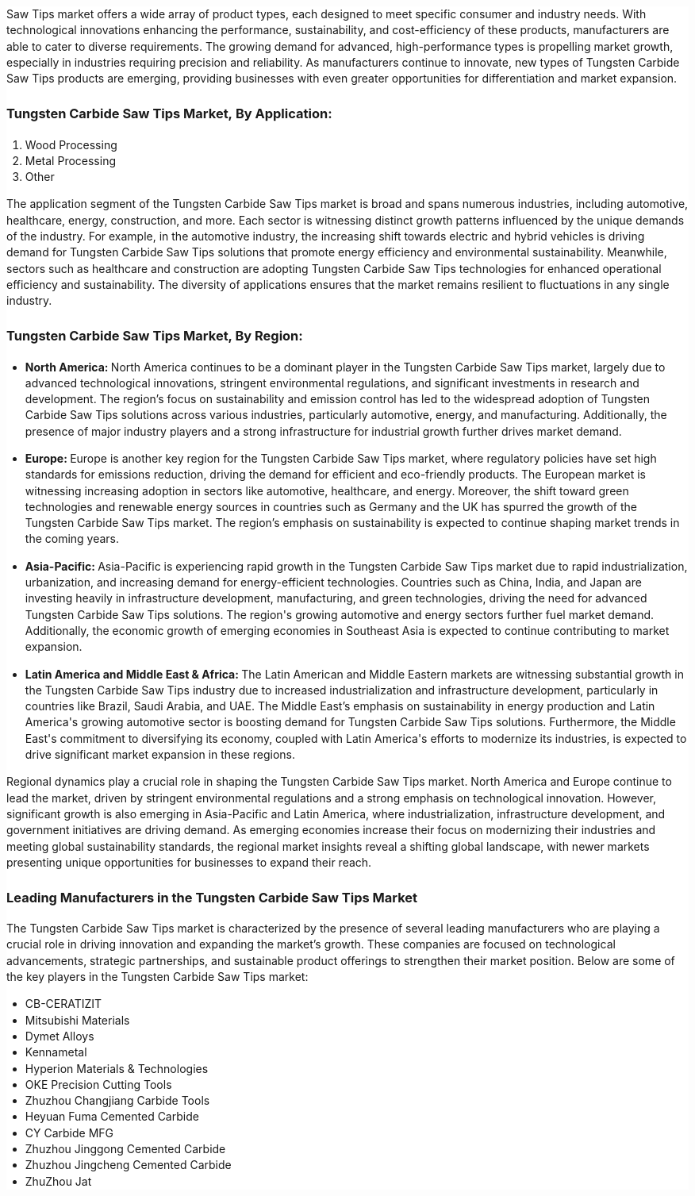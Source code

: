 Saw Tips market offers a wide array of product types, each designed to meet specific consumer and industry needs. With technological innovations enhancing the performance, sustainability, and cost-efficiency of these products, manufacturers are able to cater to diverse requirements. The growing demand for advanced, high-performance types is propelling market growth, especially in industries requiring precision and reliability. As manufacturers continue to innovate, new types of Tungsten Carbide Saw Tips products are emerging, providing businesses with even greater opportunities for differentiation and market expansion.</p><h3>Tungsten Carbide Saw Tips Market,&nbsp;By Application:</h3><ol><li>Wood Processing<li> Metal Processing<li> Other</li></ol><p>The application segment of the Tungsten Carbide Saw Tips market is broad and spans numerous industries, including automotive, healthcare, energy, construction, and more. Each sector is witnessing distinct growth patterns influenced by the unique demands of the industry. For example, in the automotive industry, the increasing shift towards electric and hybrid vehicles is driving demand for Tungsten Carbide Saw Tips solutions that promote energy efficiency and environmental sustainability. Meanwhile, sectors such as healthcare and construction are adopting Tungsten Carbide Saw Tips technologies for enhanced operational efficiency and sustainability. The diversity of applications ensures that the market remains resilient to fluctuations in any single industry.</p><h3>Tungsten Carbide Saw Tips Market, By Region:</h3><ul><li><p><strong>North America:&nbsp;</strong>North America continues to be a dominant player in the Tungsten Carbide Saw Tips market, largely due to advanced technological innovations, stringent environmental regulations, and significant investments in research and development. The region&rsquo;s focus on sustainability and emission control has led to the widespread adoption of Tungsten Carbide Saw Tips solutions across various industries, particularly automotive, energy, and manufacturing. Additionally, the presence of major industry players and a strong infrastructure for industrial growth further drives market demand.</p></li><li><p><strong><strong>Europe:&nbsp;</strong></strong>Europe is another key region for the Tungsten Carbide Saw Tips market, where regulatory policies have set high standards for emissions reduction, driving the demand for efficient and eco-friendly products. The European market is witnessing increasing adoption in sectors like automotive, healthcare, and energy. Moreover, the shift toward green technologies and renewable energy sources in countries such as Germany and the UK has spurred the growth of the Tungsten Carbide Saw Tips market. The region&rsquo;s emphasis on sustainability is expected to continue shaping market trends in the coming years.</p></li><li><p><strong><strong>Asia-Pacific:&nbsp;</strong></strong>Asia-Pacific is experiencing rapid growth in the Tungsten Carbide Saw Tips market due to rapid industrialization, urbanization, and increasing demand for energy-efficient technologies. Countries such as China, India, and Japan are investing heavily in infrastructure development, manufacturing, and green technologies, driving the need for advanced Tungsten Carbide Saw Tips solutions. The region's growing automotive and energy sectors further fuel market demand. Additionally, the economic growth of emerging economies in Southeast Asia is expected to continue contributing to market expansion.</p></li><li><p><strong><strong>Latin America and Middle East &amp; Africa:&nbsp;</strong></strong>The Latin American and Middle Eastern markets are witnessing substantial growth in the Tungsten Carbide Saw Tips industry due to increased industrialization and infrastructure development, particularly in countries like Brazil, Saudi Arabia, and UAE. The Middle East&rsquo;s emphasis on sustainability in energy production and Latin America's growing automotive sector is boosting demand for Tungsten Carbide Saw Tips solutions. Furthermore, the Middle East's commitment to diversifying its economy, coupled with Latin America's efforts to modernize its industries, is expected to drive significant market expansion in these regions.</p></li></ul><p>Regional dynamics play a crucial role in shaping the Tungsten Carbide Saw Tips market. North America and Europe continue to lead the market, driven by stringent environmental regulations and a strong emphasis on technological innovation. However, significant growth is also emerging in Asia-Pacific and Latin America, where industrialization, infrastructure development, and government initiatives are driving demand. As emerging economies increase their focus on modernizing their industries and meeting global sustainability standards, the regional market insights reveal a shifting global landscape, with newer markets presenting unique opportunities for businesses to expand their reach.</p><h3><strong>Leading Manufacturers in the Tungsten Carbide Saw Tips Market</strong></h3><p>The Tungsten Carbide Saw Tips market is characterized by the presence of several leading manufacturers who are playing a crucial role in driving innovation and expanding the market&rsquo;s growth. These companies are focused on technological advancements, strategic partnerships, and sustainable product offerings to strengthen their market position. Below are some of the key players in the Tungsten Carbide Saw Tips market:</p></div><div class="article-main__content" data-test-id="publishing-text-block"><ul><li><span class="">CB-CERATIZIT<li> Mitsubishi Materials<li> Dymet Alloys<li> Kennametal<li> Hyperion Materials & Technologies<li> OKE Precision Cutting Tools<li> Zhuzhou Changjiang Carbide Tools<li> Heyuan Fuma Cemented Carbide<li> CY Carbide MFG<li> Zhuzhou Jinggong Cemented Carbide<li> Zhuzhou Jingcheng Cemented Carbide<li> ZhuZhou Jat